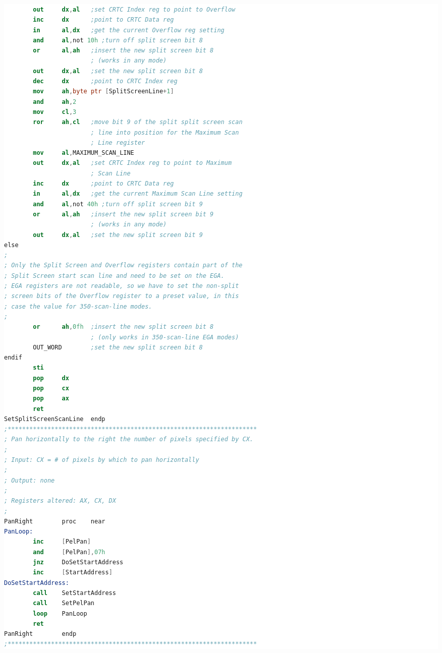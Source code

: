 ```nasm
        out     dx,al   ;set CRTC Index reg to point to Overflow
        inc     dx      ;point to CRTC Data reg
        in      al,dx   ;get the current Overflow reg setting
        and     al,not 10h ;turn off split screen bit 8
        or      al,ah   ;insert the new split screen bit 8
                        ; (works in any mode)
        out     dx,al   ;set the new split screen bit 8
        dec     dx      ;point to CRTC Index reg
        mov     ah,byte ptr [SplitScreenLine+1]
        and     ah,2
        mov     cl,3
        ror     ah,cl   ;move bit 9 of the split split screen scan
                        ; line into position for the Maximum Scan
                        ; Line register
        mov     al,MAXIMUM_SCAN_LINE
        out     dx,al   ;set CRTC Index reg to point to Maximum
                        ; Scan Line
        inc     dx      ;point to CRTC Data reg
        in      al,dx   ;get the current Maximum Scan Line setting
        and     al,not 40h ;turn off split screen bit 9
        or      al,ah   ;insert the new split screen bit 9
                        ; (works in any mode)
        out     dx,al   ;set the new split screen bit 9
else
;
; Only the Split Screen and Overflow registers contain part of the
; Split Screen start scan line and need to be set on the EGA.
; EGA registers are not readable, so we have to set the non-split
; screen bits of the Overflow register to a preset value, in this
; case the value for 350-scan-line modes.
;
        or      ah,0fh  ;insert the new split screen bit 8
                        ; (only works in 350-scan-line EGA modes)
        OUT_WORD        ;set the new split screen bit 8
endif
        sti
        pop     dx
        pop     cx
        pop     ax
        ret
SetSplitScreenScanLine  endp
;*********************************************************************
; Pan horizontally to the right the number of pixels specified by CX.
;
; Input: CX = # of pixels by which to pan horizontally
;
; Output: none
;
; Registers altered: AX, CX, DX
;
PanRight        proc    near
PanLoop:
        inc     [PelPan]
        and     [PelPan],07h
        jnz     DoSetStartAddress
        inc     [StartAddress]
DoSetStartAddress:
        call    SetStartAddress
        call    SetPelPan
        loop    PanLoop
        ret
PanRight        endp
;*********************************************************************
```